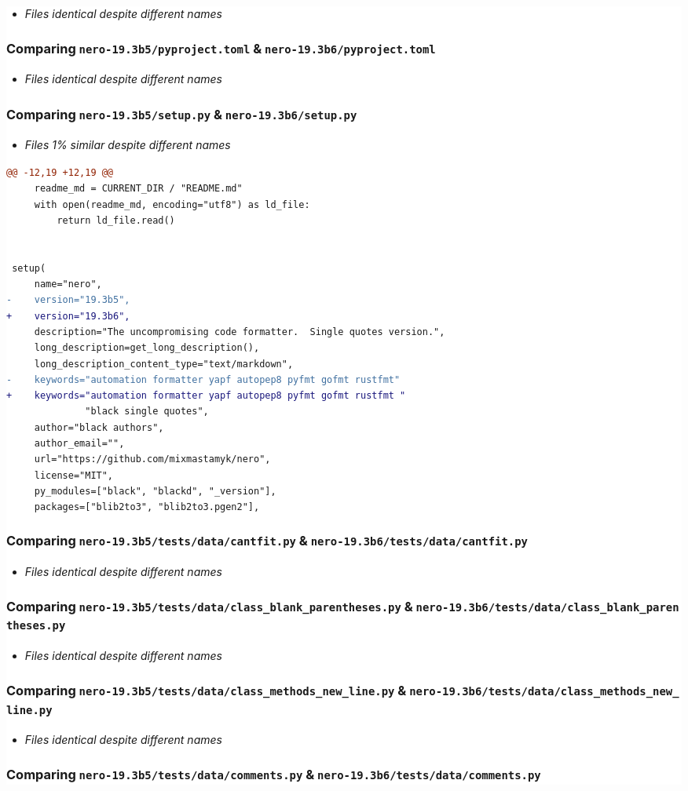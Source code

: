  * *Files identical despite different names*

### Comparing `nero-19.3b5/pyproject.toml` & `nero-19.3b6/pyproject.toml`

 * *Files identical despite different names*

### Comparing `nero-19.3b5/setup.py` & `nero-19.3b6/setup.py`

 * *Files 1% similar despite different names*

```diff
@@ -12,19 +12,19 @@
     readme_md = CURRENT_DIR / "README.md"
     with open(readme_md, encoding="utf8") as ld_file:
         return ld_file.read()
 
 
 setup(
     name="nero",
-    version="19.3b5",
+    version="19.3b6",
     description="The uncompromising code formatter.  Single quotes version.",
     long_description=get_long_description(),
     long_description_content_type="text/markdown",
-    keywords="automation formatter yapf autopep8 pyfmt gofmt rustfmt"
+    keywords="automation formatter yapf autopep8 pyfmt gofmt rustfmt "
              "black single quotes",
     author="black authors",
     author_email="",
     url="https://github.com/mixmastamyk/nero",
     license="MIT",
     py_modules=["black", "blackd", "_version"],
     packages=["blib2to3", "blib2to3.pgen2"],
```

### Comparing `nero-19.3b5/tests/data/cantfit.py` & `nero-19.3b6/tests/data/cantfit.py`

 * *Files identical despite different names*

### Comparing `nero-19.3b5/tests/data/class_blank_parentheses.py` & `nero-19.3b6/tests/data/class_blank_parentheses.py`

 * *Files identical despite different names*

### Comparing `nero-19.3b5/tests/data/class_methods_new_line.py` & `nero-19.3b6/tests/data/class_methods_new_line.py`

 * *Files identical despite different names*

### Comparing `nero-19.3b5/tests/data/comments.py` & `nero-19.3b6/tests/data/comments.py`
